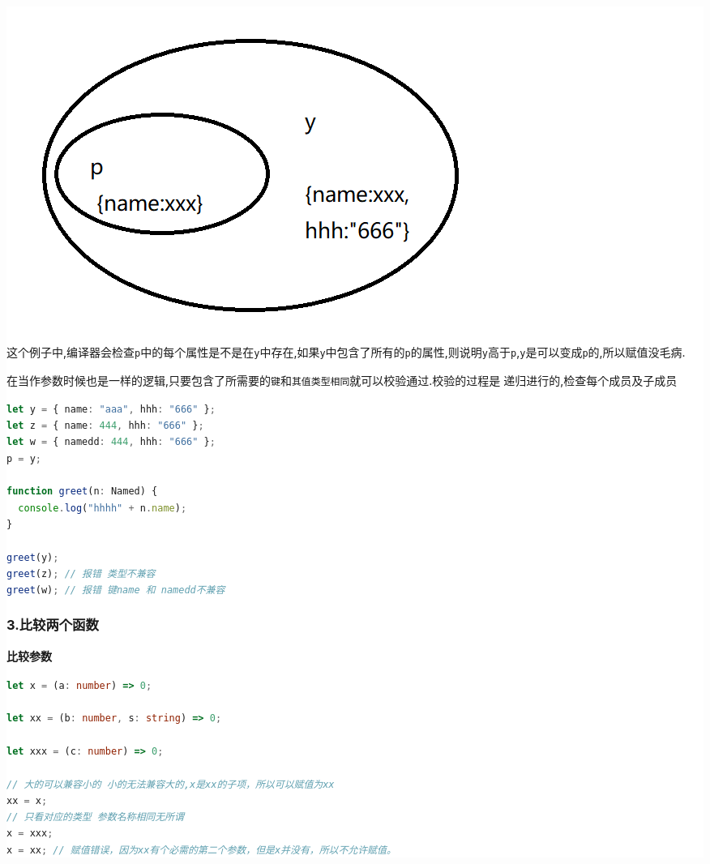 ![image-20210106221654927](./ts中的类型推论和类型兼容性/image-20210106221654927.png)

这个例子中,编译器会检查`p`中的每个属性是不是在`y`中存在,如果`y`中包含了所有的`p`的属性,则说明`y`高于`p`,`y`是可以变成`p`的,所以赋值没毛病.

在当作参数时候也是一样的逻辑,只要包含了所需要的`键`和`其值类型相同`就可以校验通过.校验的过程是 递归进行的,检查每个成员及子成员

```typescript
let y = { name: "aaa", hhh: "666" };
let z = { name: 444, hhh: "666" };
let w = { namedd: 444, hhh: "666" };
p = y;

function greet(n: Named) {
  console.log("hhhh" + n.name);
}

greet(y);
greet(z); // 报错 类型不兼容
greet(w); // 报错 键name 和 namedd不兼容
```

### 3.比较两个函数

**比较参数**

```typescript
let x = (a: number) => 0;

let xx = (b: number, s: string) => 0;

let xxx = (c: number) => 0;

// 大的可以兼容小的 小的无法兼容大的,x是xx的子项，所以可以赋值为xx
xx = x;
// 只看对应的类型 参数名称相同无所谓
x = xxx;
x = xx; // 赋值错误，因为xx有个必需的第二个参数，但是x并没有，所以不允许赋值。
```
